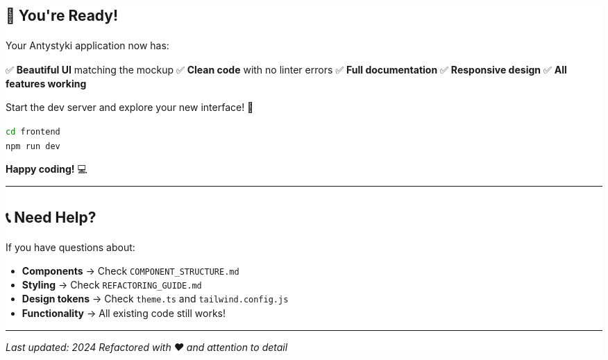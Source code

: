 
## 🎉 You're Ready!

Your Antystyki application now has:

✅ **Beautiful UI** matching the mockup
✅ **Clean code** with no linter errors
✅ **Full documentation**
✅ **Responsive design**
✅ **All features working**

Start the dev server and explore your new interface! 🚀

```bash
cd frontend
npm run dev
```

**Happy coding!** 💻

---

## 📞 Need Help?

If you have questions about:
- **Components** → Check `COMPONENT_STRUCTURE.md`
- **Styling** → Check `REFACTORING_GUIDE.md`
- **Design tokens** → Check `theme.ts` and `tailwind.config.js`
- **Functionality** → All existing code still works!

---

*Last updated: 2024*
*Refactored with ❤️ and attention to detail*

